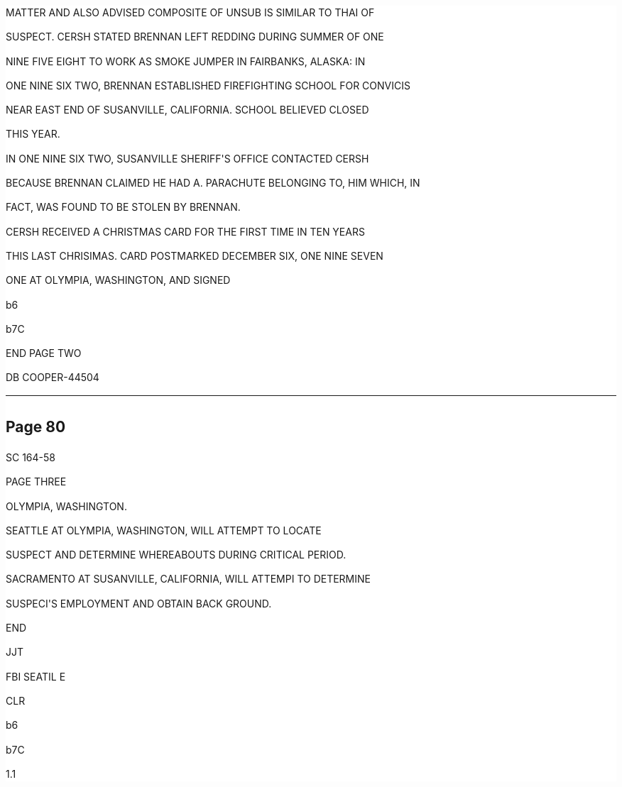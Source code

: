MATTER AND ALSO ADVISED COMPOSITE OF UNSUB IS SIMILAR TO THAI OF

SUSPECT. CERSH STATED BRENNAN LEFT REDDING DURING SUMMER OF ONE

NINE FIVE EIGHT TO WORK AS SMOKE JUMPER IN FAIRBANKS, ALASKA: IN

ONE NINE SIX TWO, BRENNAN ESTABLISHED FIREFIGHTING SCHOOL FOR CONVICIS

NEAR EAST END OF SUSANVILLE, CALIFORNIA. SCHOOL BELIEVED CLOSED

THIS YEAR.

IN ONE NINE SIX TWO, SUSANVILLE SHERIFF'S OFFICE CONTACTED CERSH

BECAUSE BRENNAN CLAIMED HE HAD A. PARACHUTE BELONGING TO, HIM WHICH, IN

FACT, WAS FOUND TO BE STOLEN BY BRENNAN.

CERSH RECEIVED A CHRISTMAS CARD FOR THE FIRST TIME IN TEN YEARS

THIS LAST CHRISIMAS. CARD POSTMARKED DECEMBER SIX, ONE NINE SEVEN

ONE AT OLYMPIA, WASHINGTON, AND SIGNED

b6

b7C

END PAGE TWO

DB COOPER-44504

---

## Page 80

SC 164-58

PAGE THREE

OLYMPIA, WASHINGTON.

SEATTLE AT OLYMPIA, WASHINGTON, WILL ATTEMPT TO LOCATE

SUSPECT AND DETERMINE WHEREABOUTS DURING CRITICAL PERIOD.

SACRAMENTO AT SUSANVILLE, CALIFORNIA, WILL ATTEMPI TO DETERMINE

SUSPECI'S EMPLOYMENT AND OBTAIN BACK GROUND.

END

JJT

FBI SEATIL E

CLR

b6

b7C

1.1
